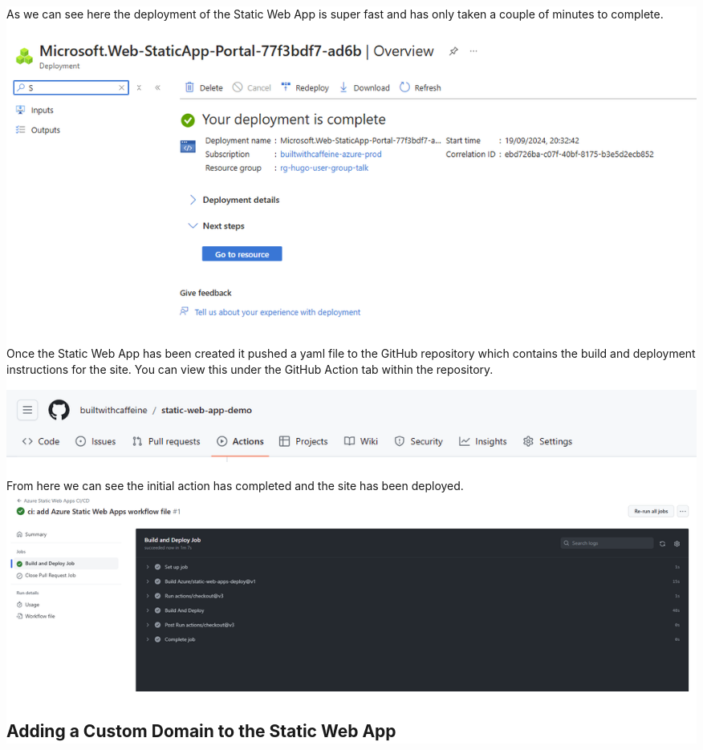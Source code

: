 As we can see here the deployment of the Static Web App is super fast and has only taken a couple of minutes to complete.

![Alt text](./content/azure-swa-flight-complete.png)

Once the Static Web App has been created it pushed a yaml file to the GitHub repository which contains the build and deployment instructions for the site.
You can view this under the GitHub Action tab within the repository.

![Alt text](./content/github-menu.png)

From here we can see the initial action has completed and the site has been deployed.
![Alt text](./content/github-action-overview.png)

## Adding a Custom Domain to the Static Web App
